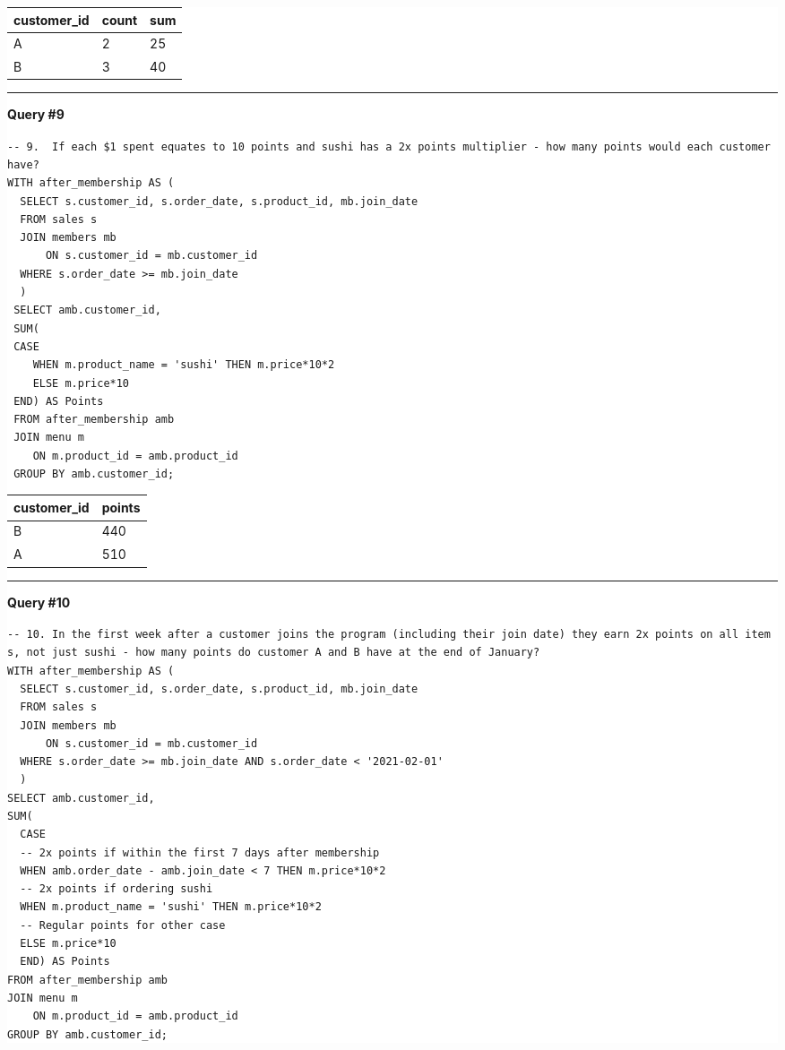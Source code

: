 | customer_id | count | sum |
| ----------- | ----- | --- |
| A           | 2     | 25  |
| B           | 3     | 40  |

---
**Query #9**

    
    -- 9.  If each $1 spent equates to 10 points and sushi has a 2x points multiplier - how many points would each customer have?
    WITH after_membership AS (
      SELECT s.customer_id, s.order_date, s.product_id, mb.join_date
      FROM sales s
      JOIN members mb
          ON s.customer_id = mb.customer_id
      WHERE s.order_date >= mb.join_date
      )
     SELECT amb.customer_id, 
     SUM(
     CASE
     	WHEN m.product_name = 'sushi' THEN m.price*10*2
        ELSE m.price*10
     END) AS Points
     FROM after_membership amb
     JOIN menu m
     	ON m.product_id = amb.product_id
     GROUP BY amb.customer_id;

| customer_id | points |
| ----------- | ------ |
| B           | 440    |
| A           | 510    |

---
**Query #10**

    
        
    -- 10. In the first week after a customer joins the program (including their join date) they earn 2x points on all items, not just sushi - how many points do customer A and B have at the end of January?
    WITH after_membership AS (
      SELECT s.customer_id, s.order_date, s.product_id, mb.join_date
      FROM sales s
      JOIN members mb
          ON s.customer_id = mb.customer_id
      WHERE s.order_date >= mb.join_date AND s.order_date < '2021-02-01'
      )
    SELECT amb.customer_id,
    SUM(
      CASE
      -- 2x points if within the first 7 days after membership
      WHEN amb.order_date - amb.join_date < 7 THEN m.price*10*2
      -- 2x points if ordering sushi
      WHEN m.product_name = 'sushi' THEN m.price*10*2
      -- Regular points for other case
      ELSE m.price*10
      END) AS Points
    FROM after_membership amb
    JOIN menu m
    	ON m.product_id = amb.product_id
    GROUP BY amb.customer_id;
